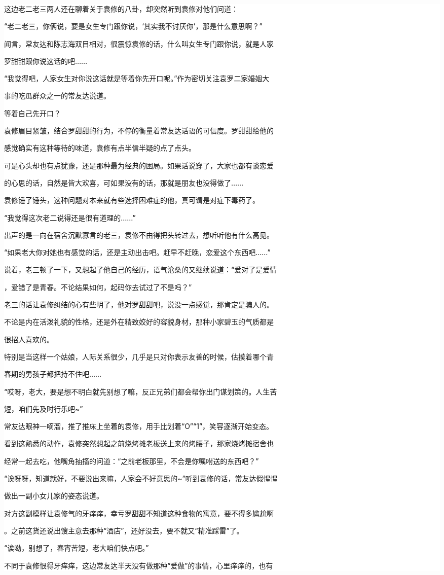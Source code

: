 这边老二老三两人还在聊着关于袁修的八卦，却突然听到袁修对他们问道：

“老二老三，你俩说，要是女生专门跟你说，‘其实我不讨厌你’，那是什么意思啊？”

闻言，常友达和陈志海双目相对，很震惊袁修的话，什么叫女生专门跟你说，就是人家

罗甜甜跟你说这话的吧……

“我觉得吧，人家女生对你说这话就是等着你先开口呢。”作为密切关注袁罗二家婚姻大

事的吃瓜群众之一的常友达说道。

等着自己先开口？

袁修眉目紧皱，结合罗甜甜的行为，不停的衡量着常友达话语的可信度。罗甜甜给他的

感觉确实有这种等待的味道，袁修有点半信半疑的点了点头。

可是心头却也有点犹豫，还是那种最为经典的困局。如果话说穿了，大家也都有谈恋爱

的心思的话，自然是皆大欢喜，可如果没有的话，那就是朋友也没得做了……

袁修锤了锤头，这种问题对本来就有些选择困难症的他，真可谓是对症下毒药了。

“我觉得这次老二说得还是很有道理的……”

出声的是一向在宿舍沉默寡言的老三，袁修不由得把头转过去，想听听他有什么高见。

“如果老大你对她也有感觉的话，还是主动出击吧。赶早不赶晚，恋爱这个东西吧……”

说着，老三顿了一下，又想起了他自己的经历，语气沧桑的又继续说道：“爱对了是爱情

，爱错了是青春。不论结果如何，起码你去试过了不是吗？”

老三的话让袁修纠结的心有些明了，他对罗甜甜吧，说没一点感觉，那肯定是骗人的。

不论是内在活泼礼貌的性格，还是外在精致姣好的容貌身材，那种小家碧玉的气质都是

很招人喜欢的。

特别是当这样一个姑娘，人际关系很少，几乎是只对你表示友善的时候，估摸着哪个青

春期的男孩子都把持不住吧……

“哎呀，老大，要是想不明白就先别想了嘛，反正兄弟们都会帮你出门谋划策的。人生苦

短，咱们先及时行乐吧~”

常友达眼神一嘀溜，推了推床上坐着的袁修，用手比划着“O”“1”，笑容逐渐开始变态。

看到这熟悉的动作，袁修突然想起之前烧烤摊老板送上来的烤腰子，那家烧烤摊宿舍也

经常一起去吃，他嘴角抽搐的问道：“之前老板那里，不会是你嘱咐送的东西吧？”

“诶呀呀，知道就好，不要说出来嘛，人家会不好意思的~”听到袁修的话，常友达假惺惺

做出一副小女儿家的姿态说道。

对方这副模样让袁修气的牙痒痒，幸亏罗甜甜不知道这种食物的寓意，要不得多尴尬啊

。之前这货还说出馊主意去那种“酒店”，还好没去，要不就又“精准踩雷”了。

“诶呦，别想了，春宵苦短，老大咱们快点吧。”

不同于袁修恨得牙痒痒，这边常友达半天没有做那种“爱做”的事情，心里痒痒的，也有
